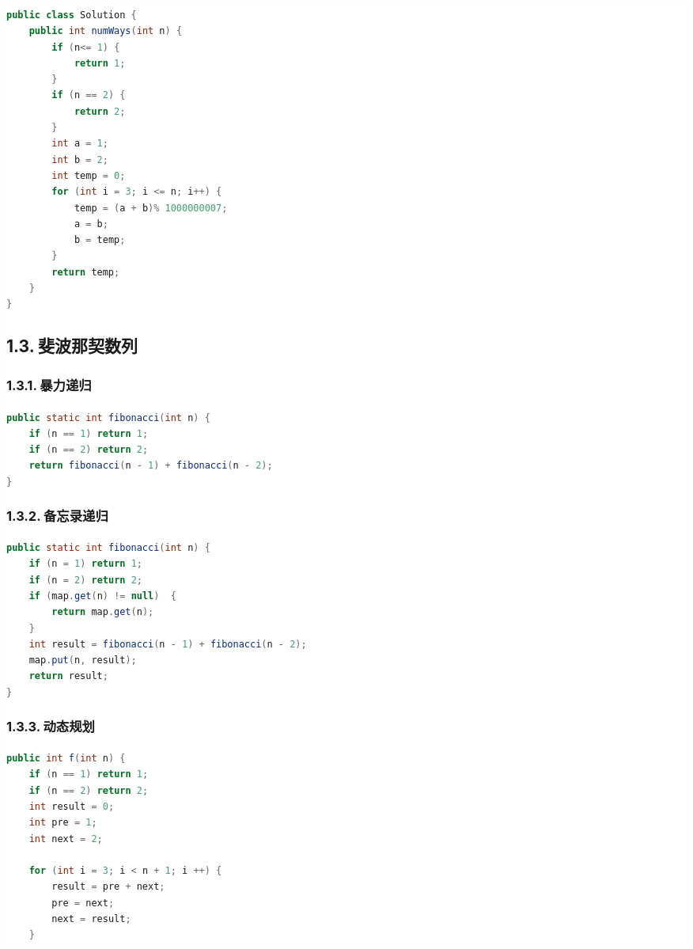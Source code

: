 ```java
public class Solution {
    public int numWays(int n) {
        if (n<= 1) {
            return 1;
        }
        if (n == 2) {
            return 2;
        }
        int a = 1;
        int b = 2;
        int temp = 0;
        for (int i = 3; i <= n; i++) {
            temp = (a + b)% 1000000007;
            a = b;
            b = temp;
        }
        return temp;
    }
}
```

## 1.3. 斐波那契数列  


### 1.3.1. 暴力递归  

```java
public static int fibonacci(int n) {
    if (n == 1) return 1;
    if (n == 2) return 2;
    return fibonacci(n - 1) + fibonacci(n - 2);
}
```


### 1.3.2. 备忘录递归  

```java
public static int fibonacci(int n) {
    if (n = 1) return 1;
    if (n = 2) return 2;
    if (map.get(n) != null)  {
        return map.get(n);
    }
    int result = fibonacci(n - 1) + fibonacci(n - 2);
    map.put(n, result);
    return result;
}
```


### 1.3.3. 动态规划  
```java
public int f(int n) {
    if (n == 1) return 1;
    if (n == 2) return 2;
    int result = 0;
    int pre = 1;
    int next = 2;
    
    for (int i = 3; i < n + 1; i ++) {
        result = pre + next;
        pre = next;
        next = result;
    }
```